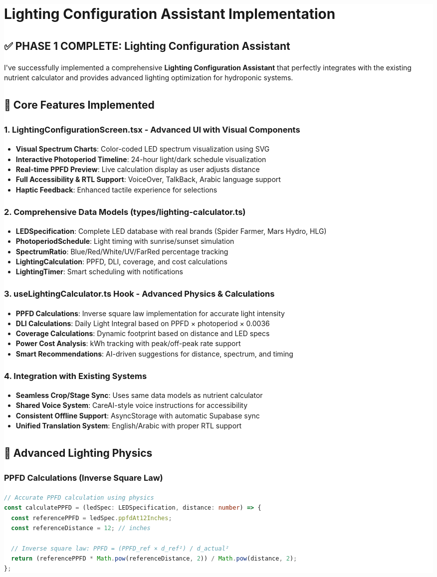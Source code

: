 # Lighting Configuration Assistant Implementation

## ✅ **PHASE 1 COMPLETE: Lighting Configuration Assistant**

I've successfully implemented a comprehensive **Lighting Configuration Assistant** that perfectly integrates with the existing nutrient calculator and provides advanced lighting optimization for hydroponic systems.

## 🌟 **Core Features Implemented**

### 1. **LightingConfigurationScreen.tsx** - Advanced UI with Visual Components
- **Visual Spectrum Charts**: Color-coded LED spectrum visualization using SVG
- **Interactive Photoperiod Timeline**: 24-hour light/dark schedule visualization
- **Real-time PPFD Preview**: Live calculation display as user adjusts distance
- **Full Accessibility & RTL Support**: VoiceOver, TalkBack, Arabic language support
- **Haptic Feedback**: Enhanced tactile experience for selections

### 2. **Comprehensive Data Models** (types/lighting-calculator.ts)
- **LEDSpecification**: Complete LED database with real brands (Spider Farmer, Mars Hydro, HLG)
- **PhotoperiodSchedule**: Light timing with sunrise/sunset simulation
- **SpectrumRatio**: Blue/Red/White/UV/FarRed percentage tracking
- **LightingCalculation**: PPFD, DLI, coverage, and cost calculations
- **LightingTimer**: Smart scheduling with notifications

### 3. **useLightingCalculator.ts Hook** - Advanced Physics & Calculations
- **PPFD Calculations**: Inverse square law implementation for accurate light intensity
- **DLI Calculations**: Daily Light Integral based on PPFD × photoperiod × 0.0036
- **Coverage Calculations**: Dynamic footprint based on distance and LED specs
- **Power Cost Analysis**: kWh tracking with peak/off-peak rate support
- **Smart Recommendations**: AI-driven suggestions for distance, spectrum, and timing

### 4. **Integration with Existing Systems**
- **Seamless Crop/Stage Sync**: Uses same data models as nutrient calculator
- **Shared Voice System**: CareAI-style voice instructions for accessibility
- **Consistent Offline Support**: AsyncStorage with automatic Supabase sync
- **Unified Translation System**: English/Arabic with proper RTL support

## 🧮 **Advanced Lighting Physics**

### PPFD Calculations (Inverse Square Law)
```typescript
// Accurate PPFD calculation using physics
const calculatePPFD = (ledSpec: LEDSpecification, distance: number) => {
  const referencePPFD = ledSpec.ppfdAt12Inches;
  const referenceDistance = 12; // inches
  
  // Inverse square law: PPFD = (PPFD_ref × d_ref²) / d_actual²
  return (referencePPFD * Math.pow(referenceDistance, 2)) / Math.pow(distance, 2);
};
```
